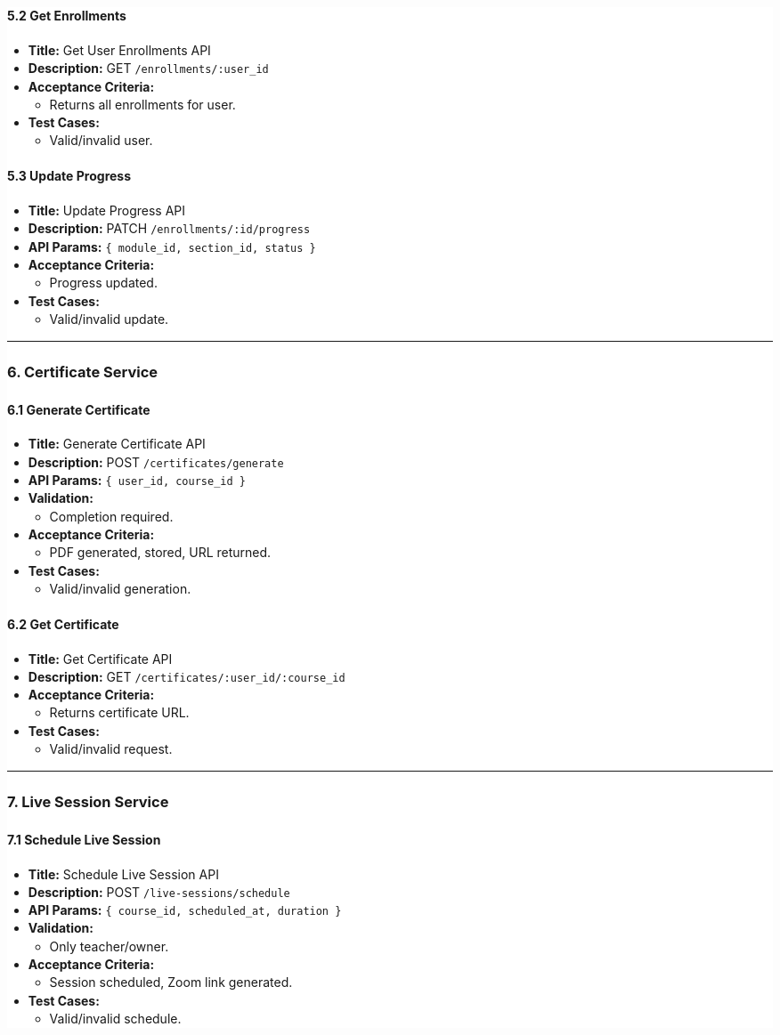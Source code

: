 #### 5.2 Get Enrollments

- **Title:** Get User Enrollments API
- **Description:** GET `/enrollments/:user_id`
- **Acceptance Criteria:** 
  - Returns all enrollments for user.
- **Test Cases:** 
  - Valid/invalid user.

#### 5.3 Update Progress

- **Title:** Update Progress API
- **Description:** PATCH `/enrollments/:id/progress`
- **API Params:** `{ module_id, section_id, status }`
- **Acceptance Criteria:** 
  - Progress updated.
- **Test Cases:** 
  - Valid/invalid update.

---

### 6. Certificate Service

#### 6.1 Generate Certificate

- **Title:** Generate Certificate API
- **Description:** POST `/certificates/generate`
- **API Params:** `{ user_id, course_id }`
- **Validation:** 
  - Completion required.
- **Acceptance Criteria:** 
  - PDF generated, stored, URL returned.
- **Test Cases:** 
  - Valid/invalid generation.

#### 6.2 Get Certificate

- **Title:** Get Certificate API
- **Description:** GET `/certificates/:user_id/:course_id`
- **Acceptance Criteria:** 
  - Returns certificate URL.
- **Test Cases:** 
  - Valid/invalid request.

---

### 7. Live Session Service

#### 7.1 Schedule Live Session

- **Title:** Schedule Live Session API
- **Description:** POST `/live-sessions/schedule`
- **API Params:** `{ course_id, scheduled_at, duration }`
- **Validation:** 
  - Only teacher/owner.
- **Acceptance Criteria:** 
  - Session scheduled, Zoom link generated.
- **Test Cases:** 
  - Valid/invalid schedule.
